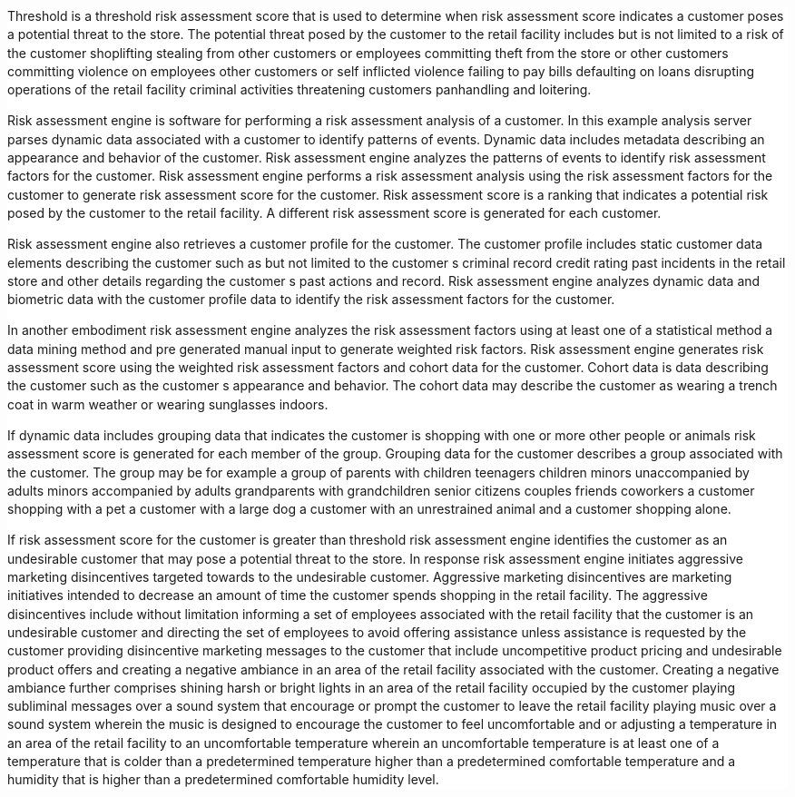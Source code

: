 Threshold is a threshold risk assessment score that is used to determine when risk assessment score indicates a customer poses a potential threat to the store. The potential threat posed by the customer to the retail facility includes but is not limited to a risk of the customer shoplifting stealing from other customers or employees committing theft from the store or other customers committing violence on employees other customers or self inflicted violence failing to pay bills defaulting on loans disrupting operations of the retail facility criminal activities threatening customers panhandling and loitering.

Risk assessment engine is software for performing a risk assessment analysis of a customer. In this example analysis server parses dynamic data associated with a customer to identify patterns of events. Dynamic data includes metadata describing an appearance and behavior of the customer. Risk assessment engine analyzes the patterns of events to identify risk assessment factors for the customer. Risk assessment engine performs a risk assessment analysis using the risk assessment factors for the customer to generate risk assessment score for the customer. Risk assessment score is a ranking that indicates a potential risk posed by the customer to the retail facility. A different risk assessment score is generated for each customer.

Risk assessment engine also retrieves a customer profile for the customer. The customer profile includes static customer data elements describing the customer such as but not limited to the customer s criminal record credit rating past incidents in the retail store and other details regarding the customer s past actions and record. Risk assessment engine analyzes dynamic data and biometric data with the customer profile data to identify the risk assessment factors for the customer.

In another embodiment risk assessment engine analyzes the risk assessment factors using at least one of a statistical method a data mining method and pre generated manual input to generate weighted risk factors. Risk assessment engine generates risk assessment score using the weighted risk assessment factors and cohort data for the customer. Cohort data is data describing the customer such as the customer s appearance and behavior. The cohort data may describe the customer as wearing a trench coat in warm weather or wearing sunglasses indoors.

If dynamic data includes grouping data that indicates the customer is shopping with one or more other people or animals risk assessment score is generated for each member of the group. Grouping data for the customer describes a group associated with the customer. The group may be for example a group of parents with children teenagers children minors unaccompanied by adults minors accompanied by adults grandparents with grandchildren senior citizens couples friends coworkers a customer shopping with a pet a customer with a large dog a customer with an unrestrained animal and a customer shopping alone.

If risk assessment score for the customer is greater than threshold risk assessment engine identifies the customer as an undesirable customer that may pose a potential threat to the store. In response risk assessment engine initiates aggressive marketing disincentives targeted towards to the undesirable customer. Aggressive marketing disincentives are marketing initiatives intended to decrease an amount of time the customer spends shopping in the retail facility. The aggressive disincentives include without limitation informing a set of employees associated with the retail facility that the customer is an undesirable customer and directing the set of employees to avoid offering assistance unless assistance is requested by the customer providing disincentive marketing messages to the customer that include uncompetitive product pricing and undesirable product offers and creating a negative ambiance in an area of the retail facility associated with the customer. Creating a negative ambiance further comprises shining harsh or bright lights in an area of the retail facility occupied by the customer playing subliminal messages over a sound system that encourage or prompt the customer to leave the retail facility playing music over a sound system wherein the music is designed to encourage the customer to feel uncomfortable and or adjusting a temperature in an area of the retail facility to an uncomfortable temperature wherein an uncomfortable temperature is at least one of a temperature that is colder than a predetermined temperature higher than a predetermined comfortable temperature and a humidity that is higher than a predetermined comfortable humidity level.
